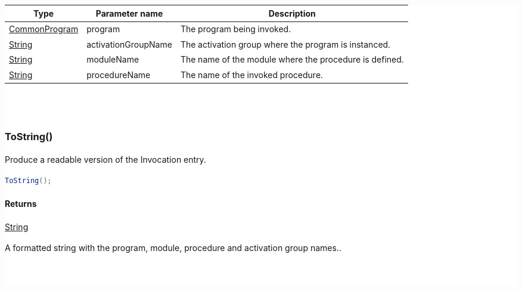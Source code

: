 | Type | Parameter name | Description
| --- | --- | ---
| [CommonProgram](/reference/asna-qsys-runtime/job-support/common-program.html) | program | The program being invoked. 
| [String](https://docs.microsoft.com/en-us/dotnet/api/system.string) | activationGroupName | The activation group where the program is instanced. 
| [String](https://docs.microsoft.com/en-us/dotnet/api/system.string) | moduleName | The name of the module where the procedure is defined. 
| [String](https://docs.microsoft.com/en-us/dotnet/api/system.string) | procedureName | The name of the invoked procedure. 


<br>
<br>

### ToString()

Produce a readable version of the Invocation entry.

```cs
ToString();
```

#### Returns

[String](https://docs.microsoft.com/en-us/dotnet/api/system.string)

A formatted string with the program, module, procedure and activation group names..


<br>
<br>

